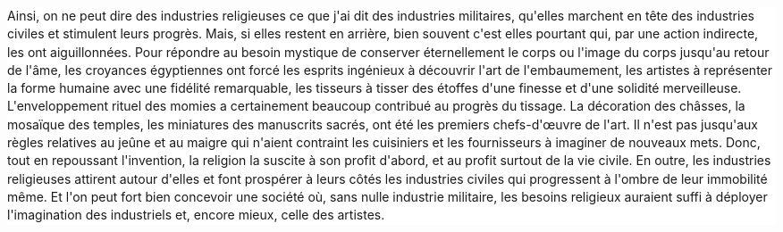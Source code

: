 Ainsi, on ne peut dire des industries religieuses ce que j'ai dit des industries militaires, qu'elles marchent en tête des industries civiles et stimulent leurs progrès. Mais, si elles restent en arrière, bien souvent c'est elles pourtant qui, par une action indirecte, les ont aiguillonnées. Pour répondre au besoin mystique de conserver éternellement le corps ou l'image du corps jusqu'au retour de l'âme, les croyances égyptiennes ont forcé les esprits ingénieux à découvrir l'art de l'embaumement, les artistes à représenter la forme humaine avec une fidélité remarquable, les tisseurs à tisser des étoffes d'une finesse et d'une solidité merveilleuse. L'enveloppement rituel des momies a certainement beaucoup contribué au progrès du tissage. La décoration des châsses, la mosaïque des temples, les miniatures des manuscrits sacrés, ont été les premiers chefs-d'œuvre de l'art. Il n'est pas jusqu'aux règles relatives au jeûne et au maigre qui n'aient contraint les cuisiniers et les fournisseurs à imaginer de nouveaux mets. Donc, tout en repoussant l'invention, la religion la suscite à son profit d'abord, et au profit surtout de la vie civile. En outre, les industries religieuses attirent autour d'elles et font prospérer à leurs côtés les industries civiles qui progressent à l'ombre de leur immobilité même. Et l'on peut fort bien concevoir une société où, sans nulle industrie militaire, les besoins religieux auraient suffi à déployer l'imagination des industriels et, encore mieux, celle des artistes.
